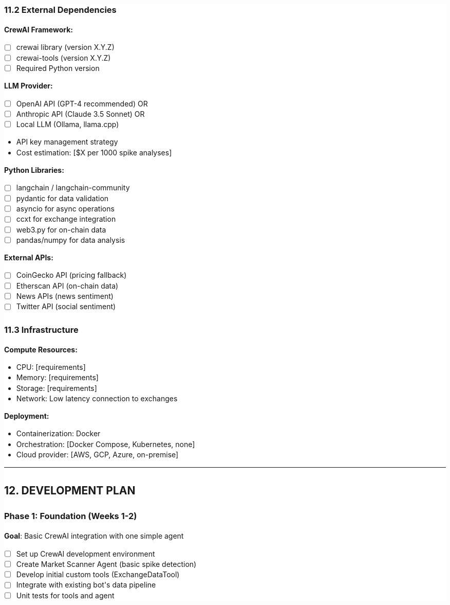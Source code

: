 ### 11.2 External Dependencies

**CrewAI Framework:**
- [ ] crewai library (version X.Y.Z)
- [ ] crewai-tools (version X.Y.Z)
- [ ] Required Python version

**LLM Provider:**
- [ ] OpenAI API (GPT-4 recommended) OR
- [ ] Anthropic API (Claude 3.5 Sonnet) OR
- [ ] Local LLM (Ollama, llama.cpp)
- API key management strategy
- Cost estimation: [$X per 1000 spike analyses]

**Python Libraries:**
- [ ] langchain / langchain-community
- [ ] pydantic for data validation
- [ ] asyncio for async operations
- [ ] ccxt for exchange integration
- [ ] web3.py for on-chain data
- [ ] pandas/numpy for data analysis

**External APIs:**
- [ ] CoinGecko API (pricing fallback)
- [ ] Etherscan API (on-chain data)
- [ ] News APIs (news sentiment)
- [ ] Twitter API (social sentiment)

### 11.3 Infrastructure

**Compute Resources:**
- CPU: [requirements]
- Memory: [requirements]
- Storage: [requirements]
- Network: Low latency connection to exchanges

**Deployment:**
- Containerization: Docker
- Orchestration: [Docker Compose, Kubernetes, none]
- Cloud provider: [AWS, GCP, Azure, on-premise]

---

## **12. DEVELOPMENT PLAN**

### Phase 1: Foundation (Weeks 1-2)
**Goal**: Basic CrewAI integration with one simple agent

- [ ] Set up CrewAI development environment
- [ ] Create Market Scanner Agent (basic spike detection)
- [ ] Develop initial custom tools (ExchangeDataTool)
- [ ] Integrate with existing bot's data pipeline
- [ ] Unit tests for tools and agent
